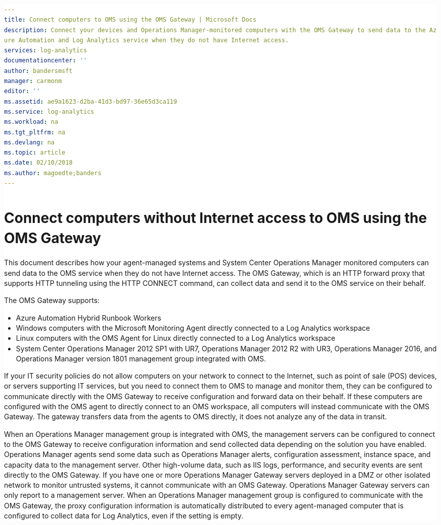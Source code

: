 ```yaml
---
title: Connect computers to OMS using the OMS Gateway | Microsoft Docs
description: Connect your devices and Operations Manager-monitored computers with the OMS Gateway to send data to the Azure Automation and Log Analytics service when they do not have Internet access.
services: log-analytics
documentationcenter: ''
author: bandersmsft
manager: carmonm
editor: ''
ms.assetid: ae9a1623-d2ba-41d3-bd97-36e65d3ca119
ms.service: log-analytics
ms.workload: na
ms.tgt_pltfrm: na
ms.devlang: na
ms.topic: article
ms.date: 02/10/2018
ms.author: magoedte;banders
---
```


# Connect computers without Internet access to OMS using the OMS Gateway

This document describes how your agent-managed systems and System Center Operations Manager monitored computers can send data to the OMS service when they do not have Internet access. The OMS Gateway, which is an HTTP forward proxy that supports HTTP tunneling using the HTTP CONNECT command, can collect data and send it to the OMS service on their behalf.  

The OMS Gateway supports:

* Azure Automation Hybrid Runbook Workers  
* Windows computers with the Microsoft Monitoring Agent directly connected to a Log Analytics workspace
* Linux computers with the OMS Agent for Linux directly connected to a Log Analytics workspace  
* System Center Operations Manager 2012 SP1 with UR7, Operations Manager 2012 R2 with UR3, Operations Manager 2016, and Operations Manager version 1801 management group integrated with OMS.  

If your IT security policies do not allow computers on your network to connect to the Internet, such as point of sale (POS) devices, or servers supporting IT services, but you need to connect them to OMS to manage and monitor them, they can be configured to communicate directly with the OMS Gateway to receive configuration and forward data on their behalf.  If these computers are configured with the OMS agent to directly connect to an OMS workspace, all computers will instead communicate with the OMS Gateway.  The gateway transfers data from the agents to OMS directly, it does not analyze any of the data in transit.

When an Operations Manager management group is integrated with OMS, the management servers can be configured to connect to the OMS Gateway to receive configuration information and send collected data depending on the solution you have enabled.  Operations Manager agents send some data such as Operations Manager alerts, configuration assessment, instance space, and capacity data to the management server. Other high-volume data, such as IIS logs, performance, and security events are sent directly to the OMS Gateway.  If you have one or more Operations Manager Gateway servers deployed in a DMZ or other isolated network to monitor untrusted systems, it cannot communicate with an OMS Gateway.  Operations Manager Gateway servers can only report to a management server.  When an Operations Manager management group is configured to communicate with the OMS Gateway, the proxy configuration information is automatically distributed to every agent-managed computer that is configured to collect data for Log Analytics, even if the setting is empty.    
